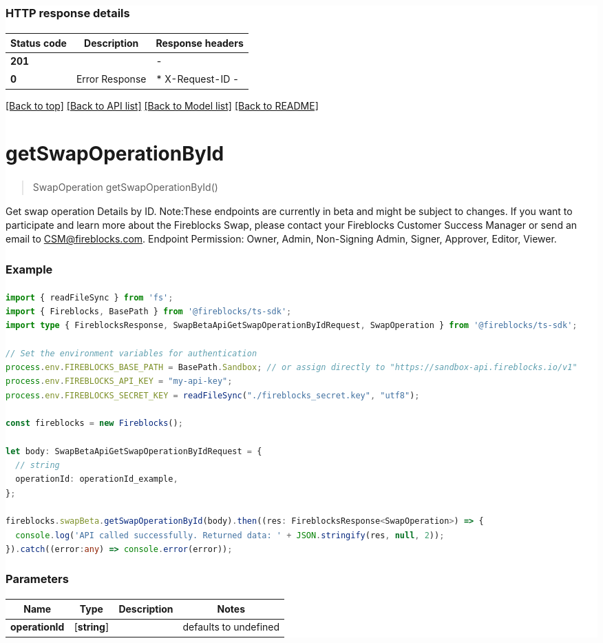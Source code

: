 
### HTTP response details
| Status code | Description | Response headers |
|-------------|-------------|------------------|
**201** |  |  -  |
**0** | Error Response |  * X-Request-ID -  <br>  |

[[Back to top]](#) [[Back to API list]](../../README.md#documentation-for-api-endpoints) [[Back to Model list]](../../README.md#documentation-for-models) [[Back to README]](../../README.md)

# **getSwapOperationById**
> SwapOperation getSwapOperationById()

Get swap operation Details by ID.  Note:These endpoints are currently in beta and might be subject to changes.  If you want to participate and learn more about the Fireblocks Swap, please contact your Fireblocks Customer Success Manager or send an email to CSM@fireblocks.com.  Endpoint Permission: Owner, Admin, Non-Signing Admin, Signer, Approver, Editor, Viewer.

### Example


```typescript
import { readFileSync } from 'fs';
import { Fireblocks, BasePath } from '@fireblocks/ts-sdk';
import type { FireblocksResponse, SwapBetaApiGetSwapOperationByIdRequest, SwapOperation } from '@fireblocks/ts-sdk';

// Set the environment variables for authentication
process.env.FIREBLOCKS_BASE_PATH = BasePath.Sandbox; // or assign directly to "https://sandbox-api.fireblocks.io/v1"
process.env.FIREBLOCKS_API_KEY = "my-api-key";
process.env.FIREBLOCKS_SECRET_KEY = readFileSync("./fireblocks_secret.key", "utf8");

const fireblocks = new Fireblocks();

let body: SwapBetaApiGetSwapOperationByIdRequest = {
  // string
  operationId: operationId_example,
};

fireblocks.swapBeta.getSwapOperationById(body).then((res: FireblocksResponse<SwapOperation>) => {
  console.log('API called successfully. Returned data: ' + JSON.stringify(res, null, 2));
}).catch((error:any) => console.error(error));
```


### Parameters

Name | Type | Description  | Notes
------------- | ------------- | ------------- | -------------
 **operationId** | [**string**] |  | defaults to undefined

